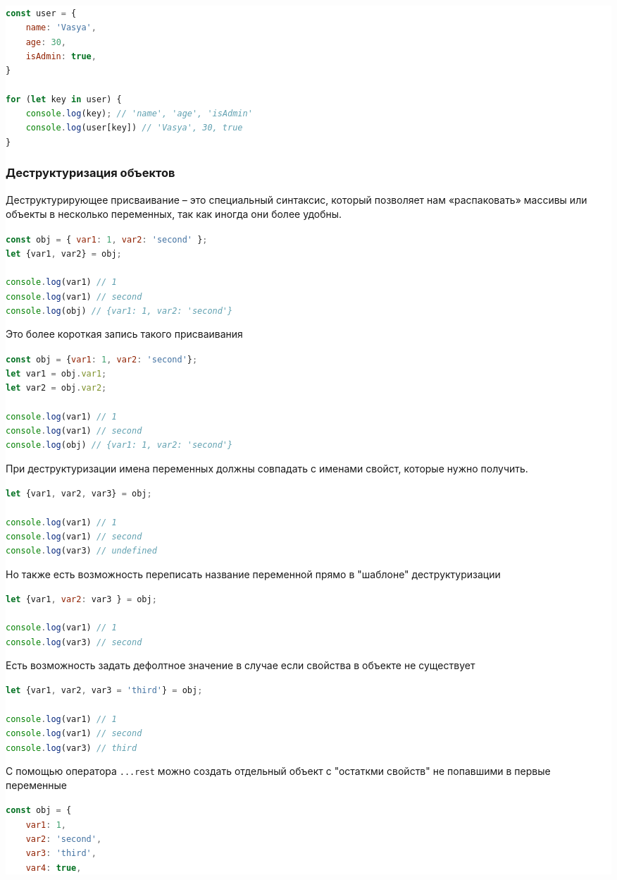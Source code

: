 ```js
const user = {
    name: 'Vasya',
    age: 30,
    isAdmin: true,
}

for (let key in user) {
    console.log(key); // 'name', 'age', 'isAdmin'
    console.log(user[key]) // 'Vasya', 30, true
}
```

### Деструктуризация объектов
Деструктурирующее присваивание – это специальный синтаксис, который позволяет нам «распаковать» массивы или объекты в несколько переменных, так как иногда они более удобны.
```js
const obj = { var1: 1, var2: 'second' };
let {var1, var2} = obj;

console.log(var1) // 1
console.log(var1) // second
console.log(obj) // {var1: 1, var2: 'second'}
```
Это более короткая запись такого присваивания
```js
const obj = {var1: 1, var2: 'second'};
let var1 = obj.var1;
let var2 = obj.var2;

console.log(var1) // 1
console.log(var1) // second
console.log(obj) // {var1: 1, var2: 'second'}
```
При деструктуризации имена переменных должны совпадать с именами свойст, которые нужно получить.
```js
let {var1, var2, var3} = obj;

console.log(var1) // 1
console.log(var1) // second
console.log(var3) // undefined
```
Но также есть возможность переписать название переменной прямо в "шаблоне" деструктуризации

```js
let {var1, var2: var3 } = obj;

console.log(var1) // 1
console.log(var3) // second
```
Есть возможность задать дефолтное значение в случае если свойства в объекте не существует
```js
let {var1, var2, var3 = 'third'} = obj;

console.log(var1) // 1
console.log(var1) // second
console.log(var3) // third
```
С помощью оператора `...rest` можно создать отдельный объект с "остаткми свойств" не попавшими в первые переменные
```js
const obj = {
    var1: 1,
    var2: 'second',
    var3: 'third',
    var4: true,
```